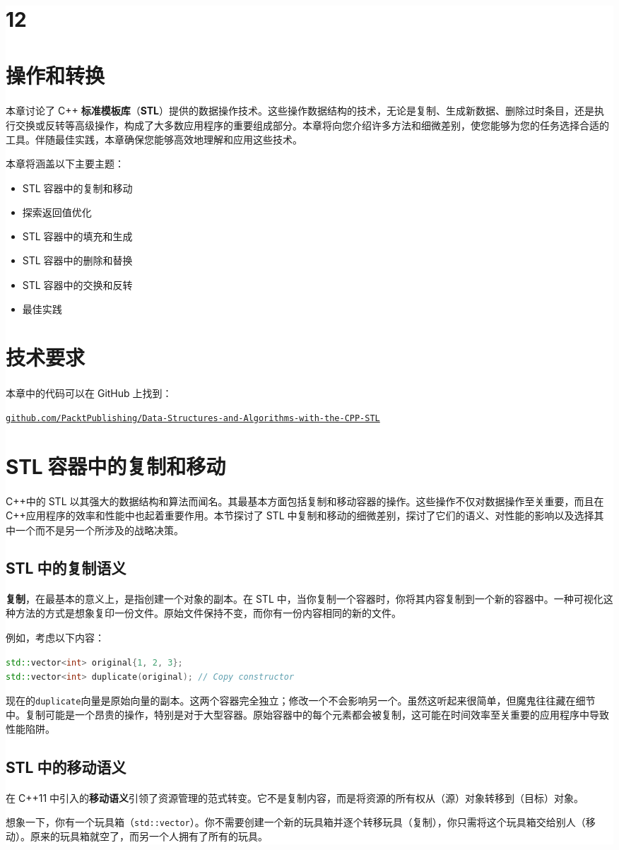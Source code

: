 # 12

# 操作和转换

本章讨论了 C++ **标准模板库**（**STL**）提供的数据操作技术。这些操作数据结构的技术，无论是复制、生成新数据、删除过时条目，还是执行交换或反转等高级操作，构成了大多数应用程序的重要组成部分。本章将向您介绍许多方法和细微差别，使您能够为您的任务选择合适的工具。伴随最佳实践，本章确保您能够高效地理解和应用这些技术。

本章将涵盖以下主要主题：

+   STL 容器中的复制和移动

+   探索返回值优化

+   STL 容器中的填充和生成

+   STL 容器中的删除和替换

+   STL 容器中的交换和反转

+   最佳实践

# 技术要求

本章中的代码可以在 GitHub 上找到：

[`github.com/PacktPublishing/Data-Structures-and-Algorithms-with-the-CPP-STL`](https://github.com/PacktPublishing/Data-Structures-and-Algorithms-with-the-CPP-STL)

# STL 容器中的复制和移动

C++中的 STL 以其强大的数据结构和算法而闻名。其最基本方面包括复制和移动容器的操作。这些操作不仅对数据操作至关重要，而且在 C++应用程序的效率和性能中也起着重要作用。本节探讨了 STL 中复制和移动的细微差别，探讨了它们的语义、对性能的影响以及选择其中一个而不是另一个所涉及的战略决策。

## STL 中的复制语义

**复制**，在最基本的意义上，是指创建一个对象的副本。在 STL 中，当你复制一个容器时，你将其内容复制到一个新的容器中。一种可视化这种方法的方式是想象复印一份文件。原始文件保持不变，而你有一份内容相同的新的文件。

例如，考虑以下内容：

```cpp
std::vector<int> original{1, 2, 3};
std::vector<int> duplicate(original); // Copy constructor
```

现在的`duplicate`向量是原始向量的副本。这两个容器完全独立；修改一个不会影响另一个。虽然这听起来很简单，但魔鬼往往藏在细节中。复制可能是一个昂贵的操作，特别是对于大型容器。原始容器中的每个元素都会被复制，这可能在时间效率至关重要的应用程序中导致性能陷阱。

## STL 中的移动语义

在 C++11 中引入的**移动语义**引领了资源管理的范式转变。它不是复制内容，而是将资源的所有权从（源）对象转移到（目标）对象。

想象一下，你有一个玩具箱（`std::vector`）。你不需要创建一个新的玩具箱并逐个转移玩具（复制），你只需将这个玩具箱交给别人（移动）。原来的玩具箱就空了，而另一个人拥有了所有的玩具。
